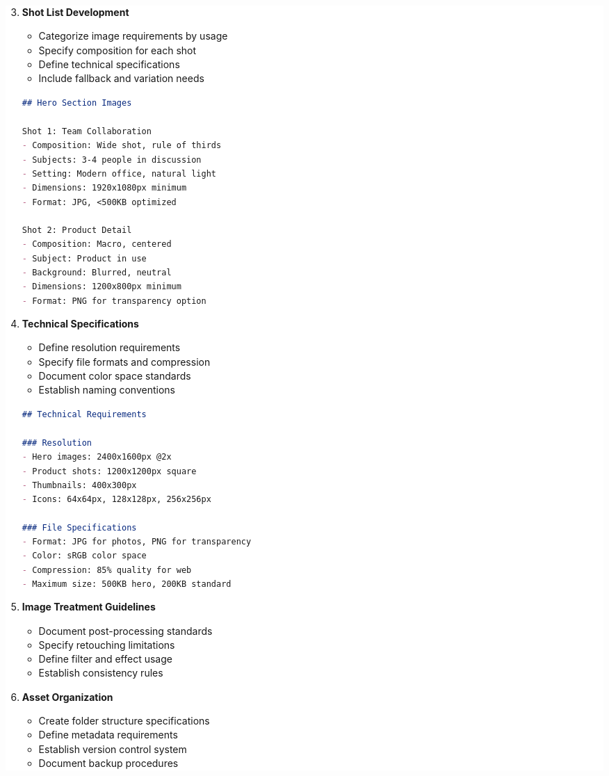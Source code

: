 3. **Shot List Development**
   - Categorize image requirements by usage
   - Specify composition for each shot
   - Define technical specifications
   - Include fallback and variation needs
   
   ```markdown
   ## Hero Section Images
   
   Shot 1: Team Collaboration
   - Composition: Wide shot, rule of thirds
   - Subjects: 3-4 people in discussion
   - Setting: Modern office, natural light
   - Dimensions: 1920x1080px minimum
   - Format: JPG, <500KB optimized
   
   Shot 2: Product Detail
   - Composition: Macro, centered
   - Subject: Product in use
   - Background: Blurred, neutral
   - Dimensions: 1200x800px minimum
   - Format: PNG for transparency option
   ```

4. **Technical Specifications**
   - Define resolution requirements
   - Specify file formats and compression
   - Document color space standards
   - Establish naming conventions
   
   ```markdown
   ## Technical Requirements
   
   ### Resolution
   - Hero images: 2400x1600px @2x
   - Product shots: 1200x1200px square
   - Thumbnails: 400x300px
   - Icons: 64x64px, 128x128px, 256x256px
   
   ### File Specifications
   - Format: JPG for photos, PNG for transparency
   - Color: sRGB color space
   - Compression: 85% quality for web
   - Maximum size: 500KB hero, 200KB standard
   ```

5. **Image Treatment Guidelines**
   - Document post-processing standards
   - Specify retouching limitations
   - Define filter and effect usage
   - Establish consistency rules

6. **Asset Organization**
   - Create folder structure specifications
   - Define metadata requirements
   - Establish version control system
   - Document backup procedures
